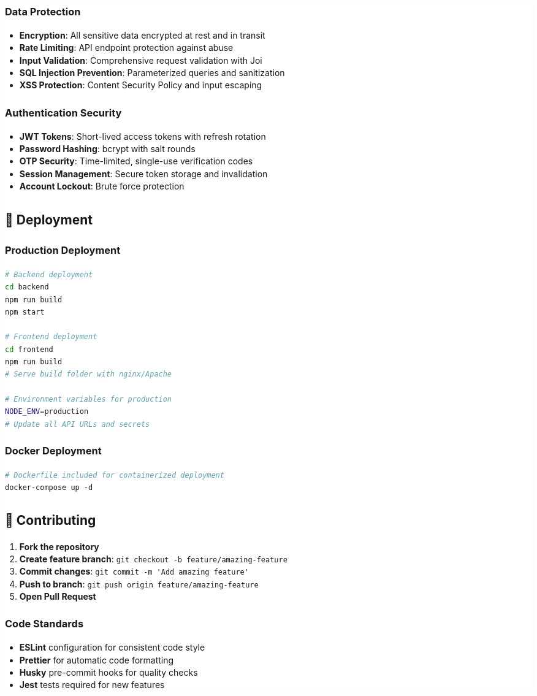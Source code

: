 ### **Data Protection**
- **Encryption**: All sensitive data encrypted at rest and in transit
- **Rate Limiting**: API endpoint protection against abuse
- **Input Validation**: Comprehensive request validation with Joi
- **SQL Injection Prevention**: Parameterized queries and sanitization
- **XSS Protection**: Content Security Policy and input escaping

### **Authentication Security**
- **JWT Tokens**: Short-lived access tokens with refresh rotation
- **Password Hashing**: bcrypt with salt rounds
- **OTP Security**: Time-limited, single-use verification codes
- **Session Management**: Secure token storage and invalidation
- **Account Lockout**: Brute force protection

## 🚀 Deployment

### **Production Deployment**
```bash
# Backend deployment
cd backend
npm run build
npm start

# Frontend deployment
cd frontend
npm run build
# Serve build folder with nginx/Apache

# Environment variables for production
NODE_ENV=production
# Update all API URLs and secrets
```

### **Docker Deployment**
```dockerfile
# Dockerfile included for containerized deployment
docker-compose up -d
```

## 🤝 Contributing

1. **Fork the repository**
2. **Create feature branch**: `git checkout -b feature/amazing-feature`
3. **Commit changes**: `git commit -m 'Add amazing feature'`
4. **Push to branch**: `git push origin feature/amazing-feature`
5. **Open Pull Request**

### **Code Standards**
- **ESLint** configuration for consistent code style
- **Prettier** for automatic code formatting
- **Husky** pre-commit hooks for quality checks
- **Jest** tests required for new features
